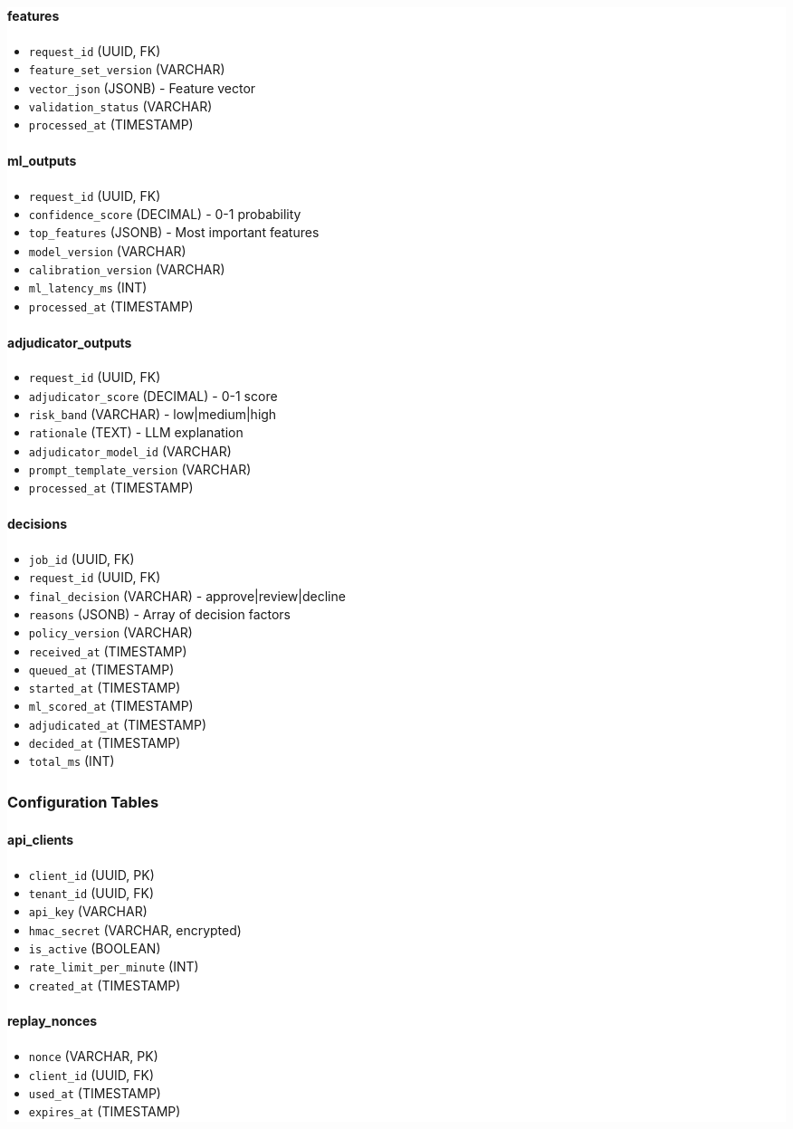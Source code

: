 #### features
- `request_id` (UUID, FK)
- `feature_set_version` (VARCHAR)
- `vector_json` (JSONB) - Feature vector
- `validation_status` (VARCHAR)
- `processed_at` (TIMESTAMP)

#### ml_outputs
- `request_id` (UUID, FK)
- `confidence_score` (DECIMAL) - 0-1 probability
- `top_features` (JSONB) - Most important features
- `model_version` (VARCHAR)
- `calibration_version` (VARCHAR)
- `ml_latency_ms` (INT)
- `processed_at` (TIMESTAMP)

#### adjudicator_outputs
- `request_id` (UUID, FK)
- `adjudicator_score` (DECIMAL) - 0-1 score
- `risk_band` (VARCHAR) - low|medium|high
- `rationale` (TEXT) - LLM explanation
- `adjudicator_model_id` (VARCHAR)
- `prompt_template_version` (VARCHAR)
- `processed_at` (TIMESTAMP)

#### decisions
- `job_id` (UUID, FK)
- `request_id` (UUID, FK)
- `final_decision` (VARCHAR) - approve|review|decline
- `reasons` (JSONB) - Array of decision factors
- `policy_version` (VARCHAR)
- `received_at` (TIMESTAMP)
- `queued_at` (TIMESTAMP)
- `started_at` (TIMESTAMP)
- `ml_scored_at` (TIMESTAMP)
- `adjudicated_at` (TIMESTAMP)
- `decided_at` (TIMESTAMP)
- `total_ms` (INT)

### Configuration Tables

#### api_clients
- `client_id` (UUID, PK)
- `tenant_id` (UUID, FK)
- `api_key` (VARCHAR)
- `hmac_secret` (VARCHAR, encrypted)
- `is_active` (BOOLEAN)
- `rate_limit_per_minute` (INT)
- `created_at` (TIMESTAMP)

#### replay_nonces
- `nonce` (VARCHAR, PK)
- `client_id` (UUID, FK)
- `used_at` (TIMESTAMP)
- `expires_at` (TIMESTAMP)
